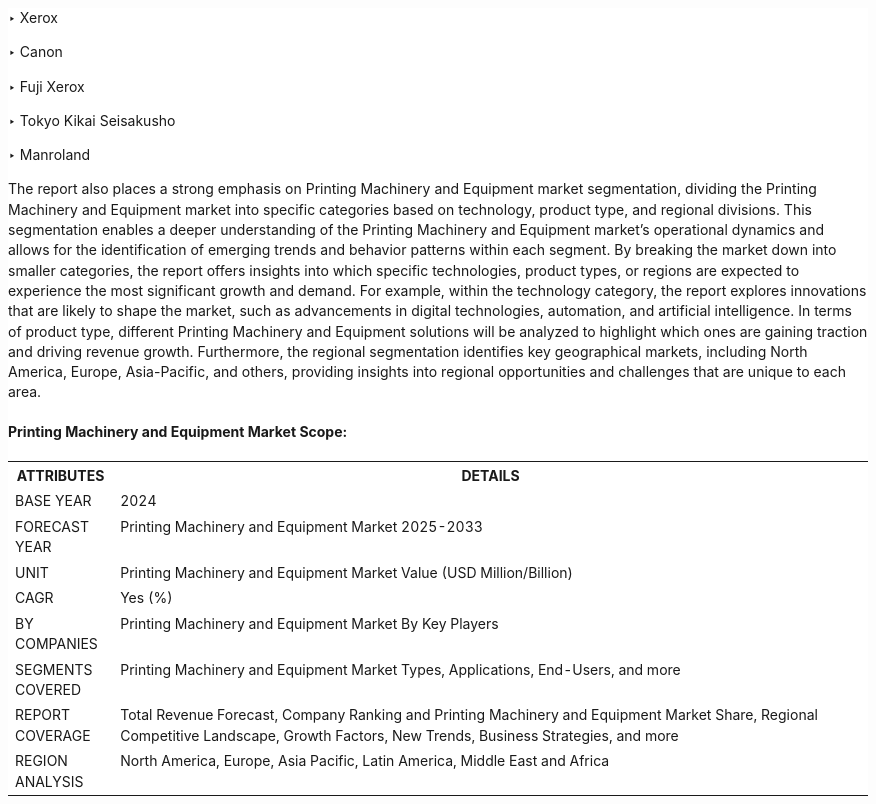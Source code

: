 ‣ Xerox

‣ Canon

‣ Fuji Xerox

‣ Tokyo Kikai Seisakusho

‣ Manroland

The report also places a strong emphasis on Printing Machinery and Equipment market segmentation, dividing the Printing Machinery and Equipment market into specific categories based on technology, product type, and regional divisions. This segmentation enables a deeper understanding of the Printing Machinery and Equipment market’s operational dynamics and allows for the identification of emerging trends and behavior patterns within each segment. By breaking the market down into smaller categories, the report offers insights into which specific technologies, product types, or regions are expected to experience the most significant growth and demand. For example, within the technology category, the report explores innovations that are likely to shape the market, such as advancements in digital technologies, automation, and artificial intelligence. In terms of product type, different Printing Machinery and Equipment solutions will be analyzed to highlight which ones are gaining traction and driving revenue growth. Furthermore, the regional segmentation identifies key geographical markets, including North America, Europe, Asia-Pacific, and others, providing insights into regional opportunities and challenges that are unique to each area.

<h4>Printing Machinery and Equipment Market Scope:</h4>
<table>
<tr>
<th>ATTRIBUTES</th>
<th>DETAILS</th>
</tr>
<tr>
<td>BASE YEAR</td>
<td>2024</td>
</tr>
<tr>
<td>FORECAST YEAR</td>
<td>Printing Machinery and Equipment Market 2025-2033</td>
</tr>
<tr>
<td>UNIT</td>
<td>Printing Machinery and Equipment Market Value (USD Million/Billion)</td>
<tr>
<td>CAGR</td>
<td>Yes (%)</td>
</tr>
</tr>
<tr>
<td>BY COMPANIES</td>
<td>Printing Machinery and Equipment Market By Key Players</td>
</tr>
<tr>
<td>SEGMENTS COVERED</td>
<td>Printing Machinery and Equipment Market Types, Applications, End-Users, and more</td>
</tr>
<tr>
<td>REPORT COVERAGE</td>
<td>Total Revenue Forecast, Company Ranking and Printing Machinery and Equipment Market Share, Regional Competitive Landscape, Growth Factors, New Trends, Business Strategies, and more</td>
</tr>
<tr>
<td>REGION ANALYSIS</td>
<td>North America, Europe, Asia Pacific, Latin America, Middle East and Africa</td>
</tr>
</table>

